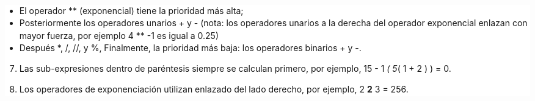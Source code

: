    - El operador ** (exponencial) tiene la prioridad más alta;
   - Posteriormente los operadores unarios + y - (nota: los operadores unarios a la derecha del operador exponencial enlazan con mayor fuerza, por ejemplo 4 ** -1 es igual a 0.25)
   - Después *, /, //, y %,
   Finalmente, la prioridad más baja: los operadores binarios + y -.
7. Las sub-expresiones dentro de paréntesis siempre se calculan primero, por ejemplo,  15 - 1 *( 5*( 1 + 2 ) ) = 0.

8. Los operadores de exponenciación utilizan enlazado del lado derecho, por ejemplo, 2 **2** 3 = 256.
